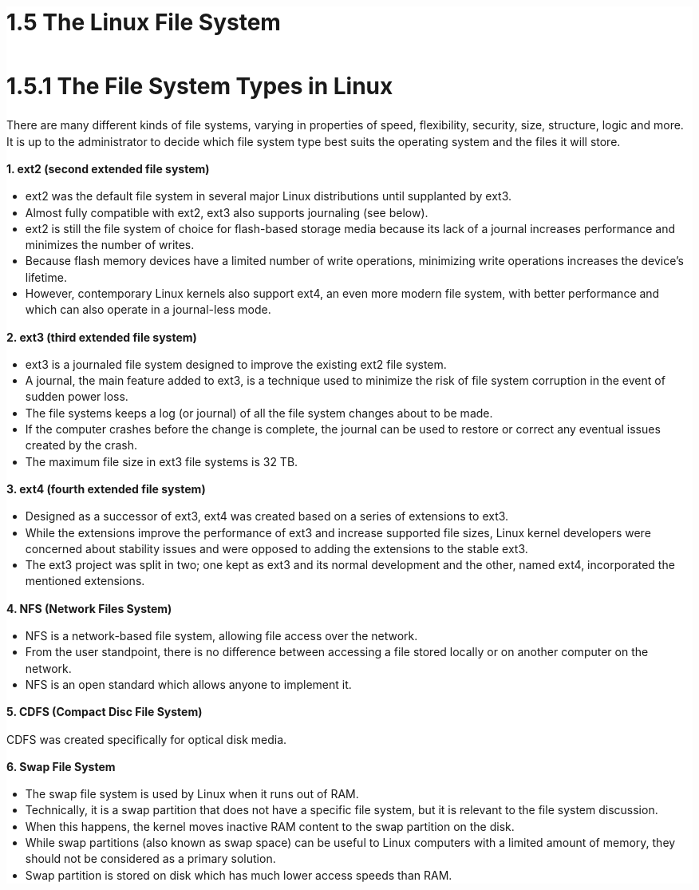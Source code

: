 # 1.5 The Linux File System
# 1.5.1 The File System Types in Linux

There are many different kinds of file systems, varying in properties of speed, flexibility, security, size, structure, logic and more. It is up to the administrator to decide which file system type best suits the operating system and the files it will store.

**1. ext2 (second extended file system)**

- ext2 was the default file system in several major Linux distributions until supplanted by ext3.
- Almost fully compatible with ext2, ext3 also supports journaling (see below).
- ext2 is still the file system of choice for flash-based storage media because its lack of a journal increases performance and minimizes the number of writes.
- Because flash memory devices have a limited number of write operations, minimizing write operations increases the device’s lifetime.
- However, contemporary Linux kernels also support ext4, an even more modern file system, with better performance and which can also operate in a journal-less mode.

**2. ext3 (third extended file system)**

- ext3 is a journaled file system designed to improve the existing ext2 file system.
- A journal, the main feature added to ext3, is a technique used to minimize the risk of file system corruption in the event of sudden power loss.
- The file systems keeps a log (or journal) of all the file system changes about to be made.
- If the computer crashes before the change is complete, the journal can be used to restore or correct any eventual issues created by the crash.
- The maximum file size in ext3 file systems is 32 TB.

**3. ext4 (fourth extended file system)**

- Designed as a successor of ext3, ext4 was created based on a series of extensions to ext3.
- While the extensions improve the performance of ext3 and increase supported file sizes, Linux kernel developers were concerned about stability issues and were opposed to adding the extensions to the stable ext3.
- The ext3 project was split in two; one kept as ext3 and its normal development and the other, named ext4, incorporated the mentioned extensions.

**4. NFS (Network Files System)**

- NFS is a network-based file system, allowing file access over the network.
- From the user standpoint, there is no difference between accessing a file stored locally or on another computer on the network.
- NFS is an open standard which allows anyone to implement it.

**5. CDFS (Compact Disc File System)**

CDFS was created specifically for optical disk media.

**6. Swap File System**

- The swap file system is used by Linux when it runs out of RAM.
- Technically, it is a swap partition that does not have a specific file system, but it is relevant to the file system discussion.
- When this happens, the kernel moves inactive RAM content to the swap partition on the disk.
- While swap partitions (also known as swap space) can be useful to Linux computers with a limited amount of memory, they should not be considered as a primary solution.
- Swap partition is stored on disk which has much lower access speeds than RAM.

